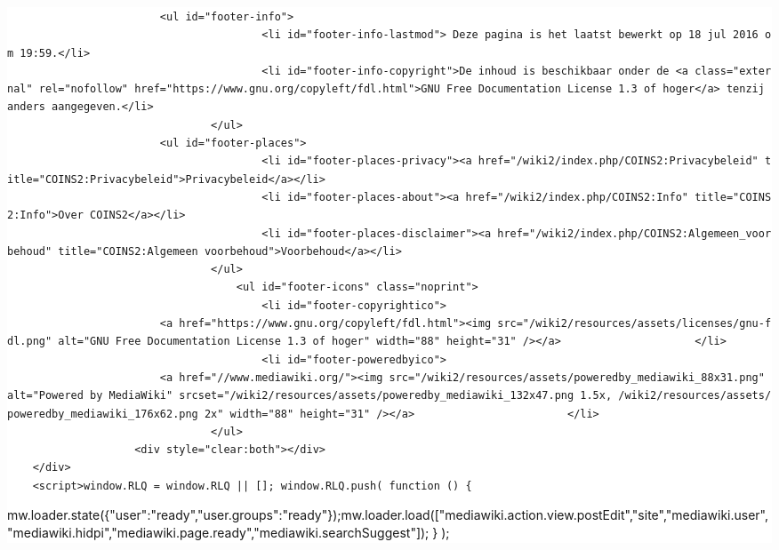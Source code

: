 							<ul id="footer-info">
											<li id="footer-info-lastmod"> Deze pagina is het laatst bewerkt op 18 jul 2016 om 19:59.</li>
											<li id="footer-info-copyright">De inhoud is beschikbaar onder de <a class="external" rel="nofollow" href="https://www.gnu.org/copyleft/fdl.html">GNU Free Documentation License 1.3 of hoger</a> tenzij anders aangegeven.</li>
									</ul>
							<ul id="footer-places">
											<li id="footer-places-privacy"><a href="/wiki2/index.php/COINS2:Privacybeleid" title="COINS2:Privacybeleid">Privacybeleid</a></li>
											<li id="footer-places-about"><a href="/wiki2/index.php/COINS2:Info" title="COINS2:Info">Over COINS2</a></li>
											<li id="footer-places-disclaimer"><a href="/wiki2/index.php/COINS2:Algemeen_voorbehoud" title="COINS2:Algemeen voorbehoud">Voorbehoud</a></li>
									</ul>
										<ul id="footer-icons" class="noprint">
											<li id="footer-copyrightico">
							<a href="https://www.gnu.org/copyleft/fdl.html"><img src="/wiki2/resources/assets/licenses/gnu-fdl.png" alt="GNU Free Documentation License 1.3 of hoger" width="88" height="31" /></a>						</li>
											<li id="footer-poweredbyico">
							<a href="//www.mediawiki.org/"><img src="/wiki2/resources/assets/poweredby_mediawiki_88x31.png" alt="Powered by MediaWiki" srcset="/wiki2/resources/assets/poweredby_mediawiki_132x47.png 1.5x, /wiki2/resources/assets/poweredby_mediawiki_176x62.png 2x" width="88" height="31" /></a>						</li>
									</ul>
						<div style="clear:both"></div>
		</div>
		<script>window.RLQ = window.RLQ || []; window.RLQ.push( function () {
mw.loader.state({"user":"ready","user.groups":"ready"});mw.loader.load(["mediawiki.action.view.postEdit","site","mediawiki.user","mediawiki.hidpi","mediawiki.page.ready","mediawiki.searchSuggest"]);
} );</script><script>window.RLQ = window.RLQ || []; window.RLQ.push( function () {
mw.config.set({"wgBackendResponseTime":447});
} );</script>
	</body>
</html>
